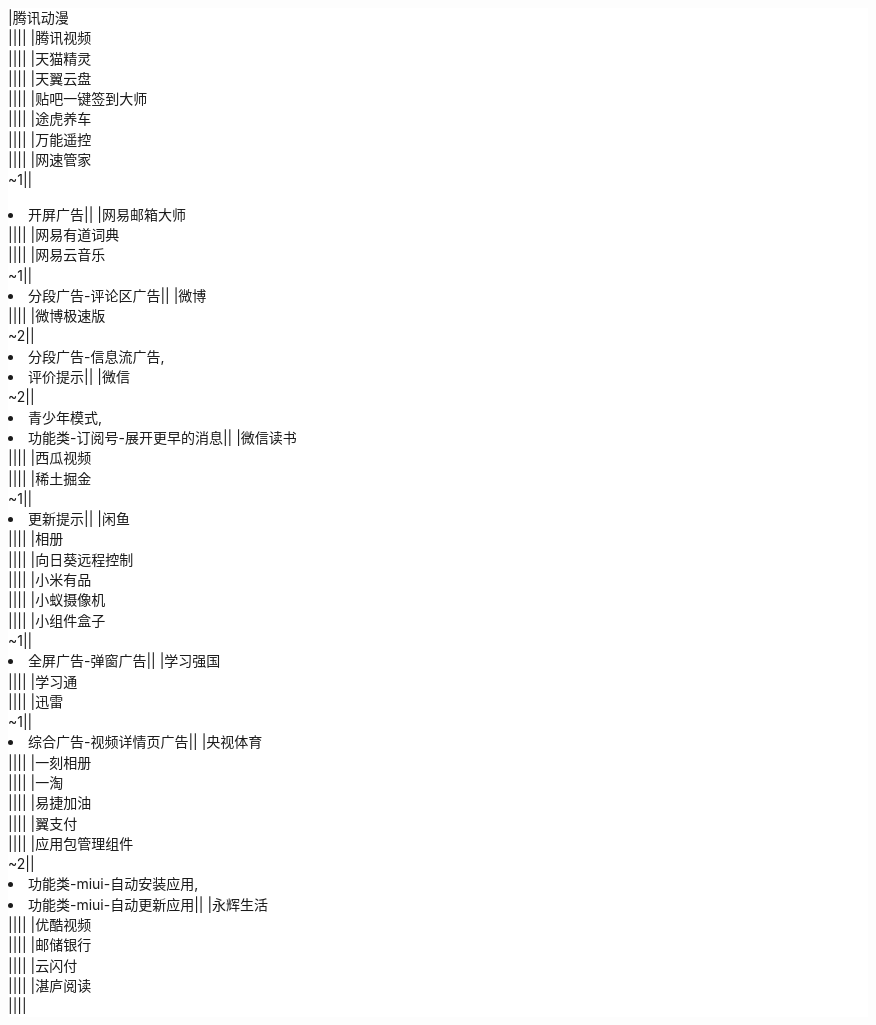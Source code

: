 |腾讯动漫<br>||||
|腾讯视频<br>||||
|天猫精灵<br>||||
|天翼云盘<br>||||
|贴吧一键签到大师<br>||||
|途虎养车<br>||||
|万能遥控<br>||||
|网速管家<br>~1||<li>开屏广告||
|网易邮箱大师<br>||||
|网易有道词典<br>||||
|网易云音乐<br>~1||<li>分段广告-评论区广告||
|微博<br>||||
|微博极速版<br>~2||<li>分段广告-信息流广告,<li>评价提示||
|微信<br>~2||<li>青少年模式,<li>功能类-订阅号-展开更早的消息||
|微信读书<br>||||
|西瓜视频<br>||||
|稀土掘金<br>~1||<li>更新提示||
|闲鱼<br>||||
|相册<br>||||
|向日葵远程控制<br>||||
|小米有品<br>||||
|小蚁摄像机<br>||||
|小组件盒子<br>~1||<li>全屏广告-弹窗广告||
|学习强国<br>||||
|学习通<br>||||
|迅雷<br>~1||<li>综合广告-视频详情页广告||
|央视体育<br>||||
|一刻相册<br>||||
|一淘<br>||||
|易捷加油<br>||||
|翼支付<br>||||
|应用包管理组件<br>~2||<li>功能类-miui-自动安装应用,<li>功能类-miui-自动更新应用||
|永辉生活<br>||||
|优酷视频<br>||||
|邮储银行<br>||||
|云闪付<br>||||
|湛庐阅读<br>||||